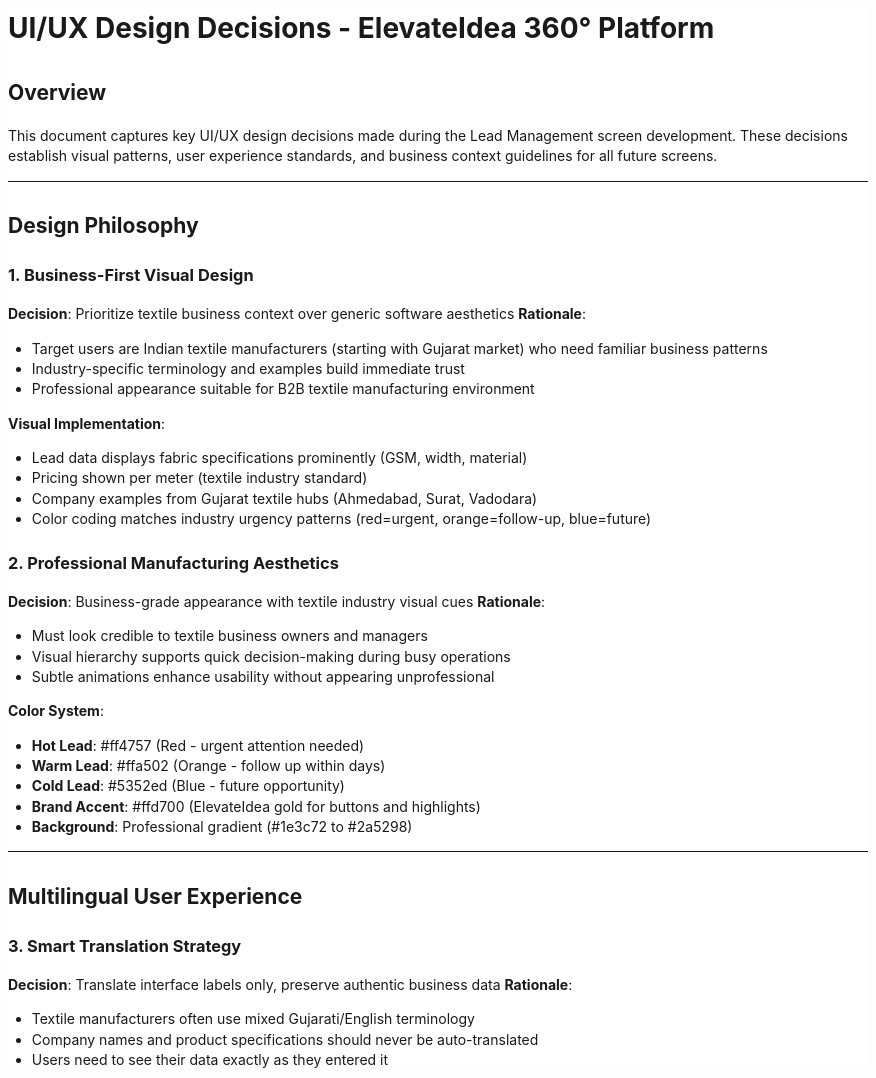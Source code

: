 # UI/UX Design Decisions - ElevateIdea 360° Platform

## Overview
This document captures key UI/UX design decisions made during the Lead Management screen development. These decisions establish visual patterns, user experience standards, and business context guidelines for all future screens.

---

## Design Philosophy

### **1. Business-First Visual Design**
**Decision**: Prioritize textile business context over generic software aesthetics
**Rationale**: 
- Target users are Indian textile manufacturers (starting with Gujarat market) who need familiar business patterns
- Industry-specific terminology and examples build immediate trust
- Professional appearance suitable for B2B textile manufacturing environment

**Visual Implementation**:
- Lead data displays fabric specifications prominently (GSM, width, material)
- Pricing shown per meter (textile industry standard)
- Company examples from Gujarat textile hubs (Ahmedabad, Surat, Vadodara)
- Color coding matches industry urgency patterns (red=urgent, orange=follow-up, blue=future)

### **2. Professional Manufacturing Aesthetics**
**Decision**: Business-grade appearance with textile industry visual cues
**Rationale**:
- Must look credible to textile business owners and managers
- Visual hierarchy supports quick decision-making during busy operations
- Subtle animations enhance usability without appearing unprofessional

**Color System**:
- **Hot Lead**: #ff4757 (Red - urgent attention needed)
- **Warm Lead**: #ffa502 (Orange - follow up within days)  
- **Cold Lead**: #5352ed (Blue - future opportunity)
- **Brand Accent**: #ffd700 (ElevateIdea gold for buttons and highlights)
- **Background**: Professional gradient (#1e3c72 to #2a5298)

---

## Multilingual User Experience

### **3. Smart Translation Strategy**
**Decision**: Translate interface labels only, preserve authentic business data
**Rationale**:
- Textile manufacturers often use mixed Gujarati/English terminology
- Company names and product specifications should never be auto-translated
- Users need to see their data exactly as they entered it

